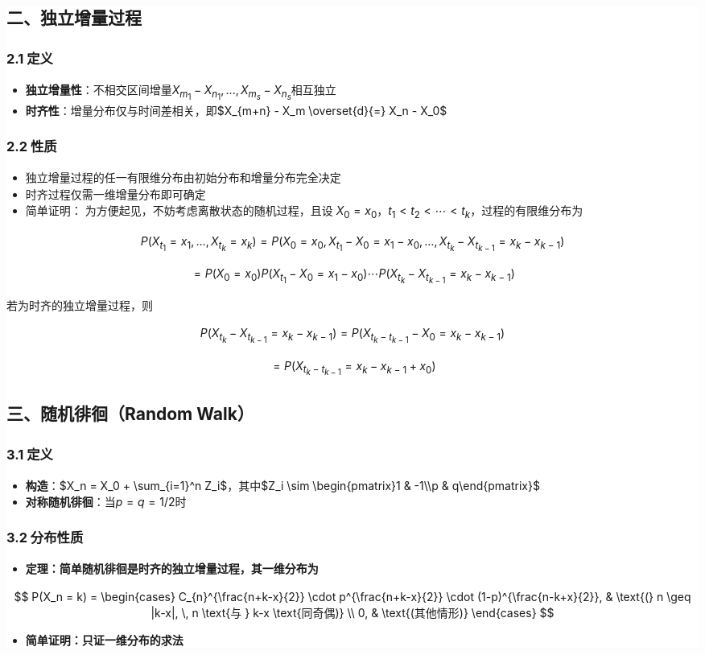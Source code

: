 ## 二、独立增量过程
### 2.1 定义
- **独立增量性**：不相交区间增量$X_{m_1} - X_{n_1}, ..., X_{m_s} - X_{n_s}$相互独立
- **时齐性**：增量分布仅与时间差相关，即$X_{m+n} - X_m \overset{d}{=} X_n - X_0$

### 2.2 性质
- 独立增量过程的任一有限维分布由初始分布和增量分布完全决定
- 时齐过程仅需一维增量分布即可确定
- 简单证明：
为方便起见，不妨考虑离散状态的随机过程，且设 $X_0 = x_0$，$t_1 < t_2 < \cdots < t_k$，过程的有限维分布为

$$
P(X_{t_1} = x_1, \ldots, X_{t_k} = x_k) = P(X_0 = x_0, X_{t_1} - X_0 = x_1 - x_0, \ldots, X_{t_k} - X_{t_{k-1}} = x_k - x_{k-1})
$$

$$
= P(X_0 = x_0) P(X_{t_1} - X_0 = x_1 - x_0) \cdots P(X_{t_k} - X_{t_{k-1}} = x_k - x_{k-1})
$$

若为时齐的独立增量过程，则

$$
P(X_{t_k} - X_{t_{k-1}} = x_k - x_{k-1}) = P(X_{t_k - t_{k-1}} - X_0 = x_k - x_{k-1})
$$

$$
= P(X_{t_k - t_{k-1}} = x_k - x_{k-1} + x_0)
$$




## 三、随机徘徊（Random Walk）
### 3.1 定义
- **构造**：$X_n = X_0 + \sum_{i=1}^n Z_i$，其中$Z_i \sim \begin{pmatrix}1 & -1\\p & q\end{pmatrix}$
- **对称随机徘徊**：当$p = q = 1/2$时

### 3.2 分布性质
  
- **定理：简单随机徘徊是时齐的独立增量过程，其一维分布为**

$$
P(X_n = k) =
\begin{cases}
C_{n}^{\frac{n+k-x}{2}} \cdot p^{\frac{n+k-x}{2}} \cdot (1-p)^{\frac{n-k+x}{2}}, & \text{(} n \geq |k-x|, \, n \text{与 } k-x \text{同奇偶)} \\
0, & \text{(其他情形)}
\end{cases}
$$

- **简单证明：只证一维分布的求法**
